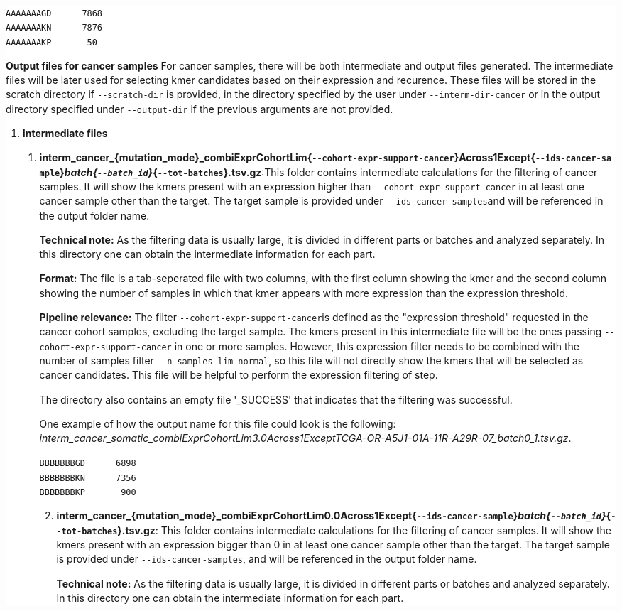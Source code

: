 ````
AAAAAAAGD      7868
AAAAAAAKN      7876
AAAAAAAKP       50
````

**Output files for cancer samples**
For cancer samples, there will be both intermediate and output files generated. The intermediate files will be later used for selecting kmer candidates based on their expression and recurence. These files will be stored in the scratch directory if `--scratch-dir` is provided, in the directory specified by the user under `--interm-dir-cancer` or in the output directory specified under `--output-dir` if the previous arguments are not provided.

1. **Intermediate files**
   1. **interm_cancer_{mutation_mode}_combiExprCohortLim{`--cohort-expr-support-cancer`}Across1Except{`--ids-cancer-sample`}_batch{`--batch_id`}_{`--tot-batches`}.tsv.gz**:This folder contains intermediate calculations for the filtering of cancer samples. It will show the kmers present with an expression higher than `--cohort-expr-support-cancer` in at least one cancer sample other than the target. The target sample is provided under `--ids-cancer-samples`and will be referenced in the output folder name.

        **Technical note:** As the filtering data is usually large, it is divided in different parts or batches and analyzed separately. In this directory one can obtain the intermediate information for each part.

        **Format:** The file is a tab-seperated file with two columns, with the first column showing the kmer and the second column showing the number of samples in which that kmer appears with more expression than the expression threshold.

        **Pipeline relevance:** The filter `--cohort-expr-support-cancer`is defined as the "expression threshold" requested in the cancer cohort samples, excluding the target sample. The kmers present in this intermediate file will be the ones passing `--cohort-expr-support-cancer` in one or more samples. However, this expression filter needs to be combined with the number of samples filter `--n-samples-lim-normal`, so this file will not directly show the kmers that will be selected as cancer candidates. This file will be helpful to perform the expression filtering of step.

        The directory also contains an empty file '_SUCCESS' that indicates that the filtering was successful.

        One example of how the output name for this file could look is the following: *interm_cancer_somatic_combiExprCohortLim3.0Across1ExceptTCGA-OR-A5J1-01A-11R-A29R-07_batch0_1.tsv.gz*.

        ````
        BBBBBBBGD      6898
        BBBBBBBKN      7356
        BBBBBBBKP       900
        ````

      2. **interm_cancer_{mutation_mode}_combiExprCohortLim0.0Across1Except{`--ids-cancer-sample`}_batch{`--batch_id`}_{`--tot-batches`}.tsv.gz**: This folder contains intermediate calculations for the filtering of cancer samples. It will show the kmers present with an expression bigger than 0 in at least one cancer sample other than the target. The target sample is provided under `--ids-cancer-samples`, and will be referenced in the output folder name.

           **Technical note:** As the filtering data is usually large, it is divided in different parts or batches and analyzed separately. In this directory one can obtain the intermediate information for each part.

